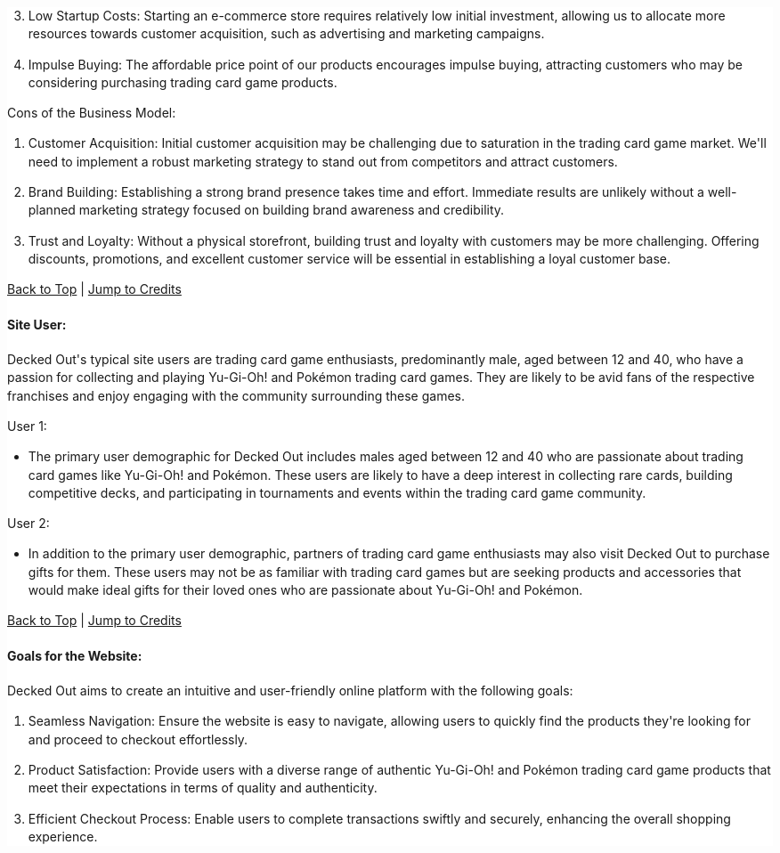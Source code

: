 3. Low Startup Costs: Starting an e-commerce store requires relatively low initial investment, allowing us to allocate more resources towards customer acquisition, such as advertising and marketing campaigns.

4. Impulse Buying: The affordable price point of our products encourages impulse buying, attracting customers who may be considering purchasing trading card game products.

Cons of the Business Model:

1. Customer Acquisition: Initial customer acquisition may be challenging due to saturation in the trading card game market. We'll need to implement a robust marketing strategy to stand out from competitors and attract customers.

2. Brand Building: Establishing a strong brand presence takes time and effort. Immediate results are unlikely without a well-planned marketing strategy focused on building brand awareness and credibility.

3. Trust and Loyalty: Without a physical storefront, building trust and loyalty with customers may be more challenging. Offering discounts, promotions, and excellent customer service will be essential in establishing a loyal customer base.

[Back to Top](#table-of-contents) | [Jump to Credits](#credits)


#### Site User:
Decked Out's typical site users are trading card game enthusiasts, predominantly male, aged between 12 and 40, who have a passion for collecting and playing Yu-Gi-Oh! and Pokémon trading card games. They are likely to be avid fans of the respective franchises and enjoy engaging with the community surrounding these games.

User 1:

* The primary user demographic for Decked Out includes males aged between 12 and 40 who are         passionate about trading card games like Yu-Gi-Oh! and Pokémon. These users are likely to have a deep interest in collecting rare cards, building competitive decks, and participating in tournaments and events within the trading card game community.

User 2:

* In addition to the primary user demographic, partners of trading card game enthusiasts may also visit Decked Out to purchase gifts for them. These users may not be as familiar with trading card games but are seeking products and accessories that would make ideal gifts for their loved ones who are passionate about Yu-Gi-Oh! and Pokémon.

[Back to Top](#table-of-contents) | [Jump to Credits](#credits)

#### Goals for the Website:
Decked Out aims to create an intuitive and user-friendly online platform with the following goals:

1. Seamless Navigation: Ensure the website is easy to navigate, allowing users to quickly find the products they're looking for and proceed to checkout effortlessly.

2. Product Satisfaction: Provide users with a diverse range of authentic Yu-Gi-Oh! and Pokémon trading card game products that meet their expectations in terms of quality and authenticity.

4. Efficient Checkout Process: Enable users to complete transactions swiftly and securely, enhancing the overall shopping experience.
